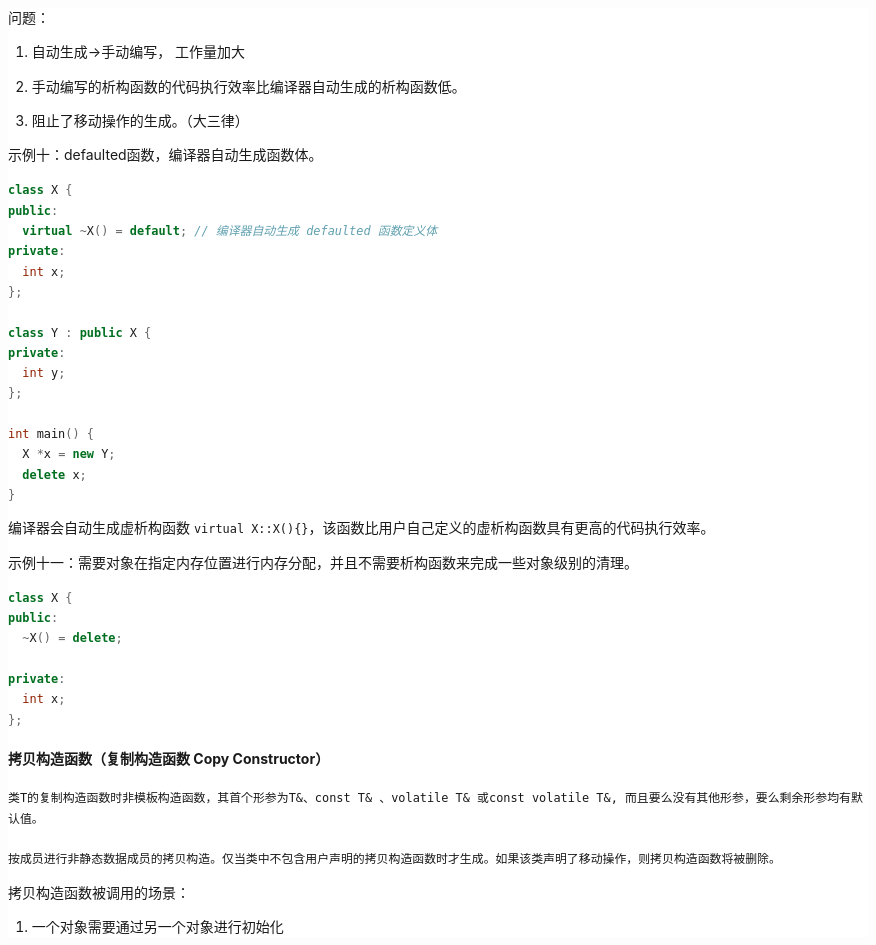 问题：

1. 自动生成->手动编写， 工作量加大

2. 手动编写的析构函数的代码执行效率比编译器自动生成的析构函数低。

3.  阻止了移动操作的生成。（大三律）


示例十：defaulted函数，编译器自动生成函数体。

```C++
class X {
public:
  virtual ~X() = default; // 编译器自动生成 defaulted 函数定义体
private:
  int x;
};

class Y : public X {
private:
  int y;
};

int main() {
  X *x = new Y;
  delete x;
}
```

编译器会自动生成虚析构函数 `virtual X::X(){}`，该函数比用户自己定义的虚析构函数具有更高的代码执行效率。





示例十一：需要对象在指定内存位置进行内存分配，并且不需要析构函数来完成一些对象级别的清理。

```C++
class X {
public:
  ~X() = delete;

private:
  int x;
};
```



#### 拷贝构造函数（复制构造函数 Copy Constructor）

	类T的复制构造函数时非模板构造函数，其首个形参为T&、const T& 、volatile T& 或const volatile T&, 而且要么没有其他形参，要么剩余形参均有默认值。
	
	按成员进行非静态数据成员的拷贝构造。仅当类中不包含用户声明的拷贝构造函数时才生成。如果该类声明了移动操作，则拷贝构造函数将被删除。



拷贝构造函数被调用的场景：

1. 一个对象需要通过另一个对象进行初始化
